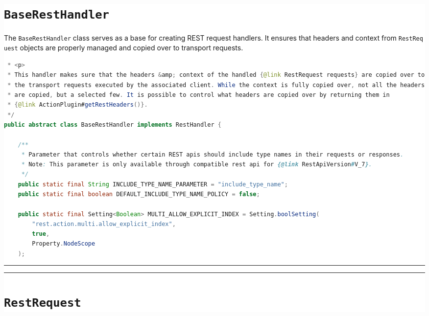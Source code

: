 # <SwmToken path="server/src/main/java/org/elasticsearch/rest/BaseRestHandler.java" pos="44:6:6" line-data="public abstract class BaseRestHandler implements RestHandler {">`BaseRestHandler`</SwmToken>

The <SwmToken path="server/src/main/java/org/elasticsearch/rest/BaseRestHandler.java" pos="44:6:6" line-data="public abstract class BaseRestHandler implements RestHandler {">`BaseRestHandler`</SwmToken> class serves as a base for creating REST request handlers. It ensures that headers and context from <SwmToken path="server/src/main/java/org/elasticsearch/rest/BaseRestHandler.java" pos="39:33:33" line-data=" * This handler makes sure that the headers &amp;amp; context of the handled {@link RestRequest requests} are copied over to">`RestRequest`</SwmToken> objects are properly managed and copied over to transport requests.

```java
 * <p>
 * This handler makes sure that the headers &amp; context of the handled {@link RestRequest requests} are copied over to
 * the transport requests executed by the associated client. While the context is fully copied over, not all the headers
 * are copied, but a selected few. It is possible to control what headers are copied over by returning them in
 * {@link ActionPlugin#getRestHeaders()}.
 */
public abstract class BaseRestHandler implements RestHandler {

    /**
     * Parameter that controls whether certain REST apis should include type names in their requests or responses.
     * Note: This parameter is only available through compatible rest api for {@link RestApiVersion#V_7}.
     */
    public static final String INCLUDE_TYPE_NAME_PARAMETER = "include_type_name";
    public static final boolean DEFAULT_INCLUDE_TYPE_NAME_POLICY = false;

    public static final Setting<Boolean> MULTI_ALLOW_EXPLICIT_INDEX = Setting.boolSetting(
        "rest.action.multi.allow_explicit_index",
        true,
        Property.NodeScope
    );
```

---

</SwmSnippet>

<SwmSnippet path="/server/src/main/java/org/elasticsearch/rest/RestRequest.java" line="49">

---

# <SwmToken path="server/src/main/java/org/elasticsearch/rest/RestRequest.java" pos="49:4:4" line-data="public class RestRequest implements ToXContent.Params, Traceable {">`RestRequest`</SwmToken>
